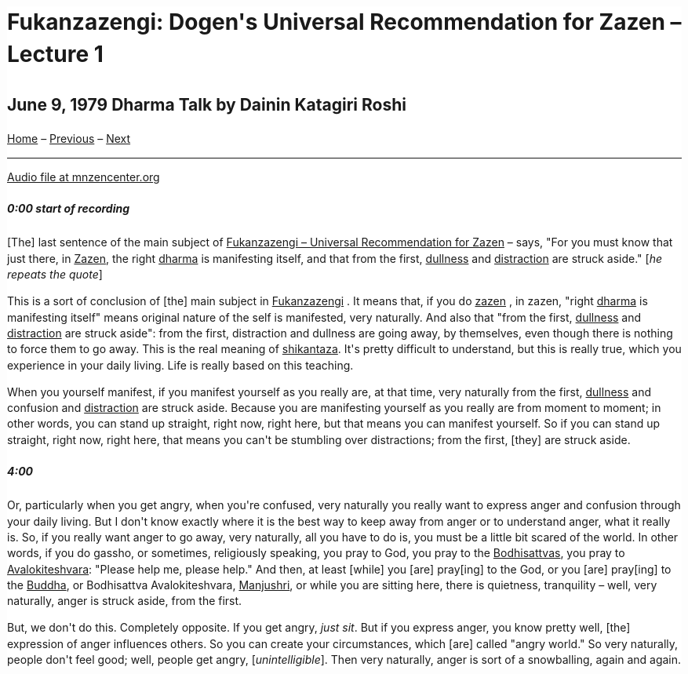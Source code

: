 <a name="0"></a>
# Fukanzazengi: Dogen's Universal Recommendation for Zazen – Lecture 1
## June 9, 1979 Dharma Talk by Dainin Katagiri Roshi

[Home](index#fukanzazengi-lecture-1) – [Previous](1979-05-09-Diamond-Sutra-Introduction#0) – [Next](1979-06-10-Fukanzazengi-Lecture2#0)

---
[Audio file at mnzencenter.org](http://www.mnzencenter.org/media_download.php?file=katagiri_audio/DK19790609.mp3)

<a name="000"></a>
##### 0:00 start of recording

[The] last sentence of the main subject of [Fukanzazengi – Universal Recommendation for Zazen](glossary#fukanzazengi) – says, "For you must know that just there, in [Zazen](glossary#zazen), the right [dharma](glossary#dharma) is manifesting itself, and that from the first, [dullness](glossary#dullness) and [distraction](glossary#distraction) are struck aside." [*he repeats the quote*] 

This is a sort of conclusion of [the] main subject in [Fukanzazengi](glossary#fukanzazengi) . It means that, if you do [zazen](glossary#zazen) , in zazen, "right [dharma](glossary#dharma)  is manifesting itself" means original nature of the self is manifested, very naturally. And also that "from the first, [dullness](glossary#dullness)  and [distraction](glossary#distraction)  are struck aside": from the first, distraction and dullness are going away, by themselves, even though there is nothing to force them to go away. This is the real meaning of [shikantaza](glossary#shikantaza). It's pretty difficult to understand, but this is really true, which you experience in your daily living. Life is really based on this teaching. 

When you yourself manifest, if you manifest yourself as you really are, at that time, very naturally from the first, [dullness](glossary#dullness)  and confusion and [distraction](glossary#distraction)  are struck aside. Because you are manifesting yourself as you really are from moment to moment; in other words, you can stand up straight, right now, right here, but that means you can manifest yourself. So if you can stand up straight, right now, right here, that means you can't be stumbling over distractions; from the first, [they] are struck aside.

##### 4:00

Or, particularly when you get angry, when you're confused, very naturally you really want to express anger and confusion through your daily living. But I don't know exactly where it is the best way to keep away from anger or to understand anger, what it really is. So, if you really want anger to go away, very naturally, all you have to do is, you must be a little bit scared of the world. In other words, if you do gassho, or sometimes, religiously speaking, you pray to God, you pray to the [Bodhisattvas](glossary#bodhisattva), you pray to [Avalokiteshvara](glossary#avalokiteshvara): "Please help me, please help." And then, at least [while] you [are] pray[ing] to the God, or you [are] pray[ing] to the [Buddha](glossary#buddha), or Bodhisattva Avalokiteshvara, [Manjushri](glossary#manjushri), or while you are sitting here, there is quietness, tranquility – well, very naturally, anger is struck aside, from the first. 

But, we don't do this. Completely opposite. If you get angry, *just sit*. But if you express anger, you know pretty well, [the] expression of anger influences others. So you can create your circumstances, which [are] called "angry world." So very naturally, people don't feel good; well, people get angry, [*unintelligible*].‌ Then very naturally, anger is sort of a snowballing, again and again.
